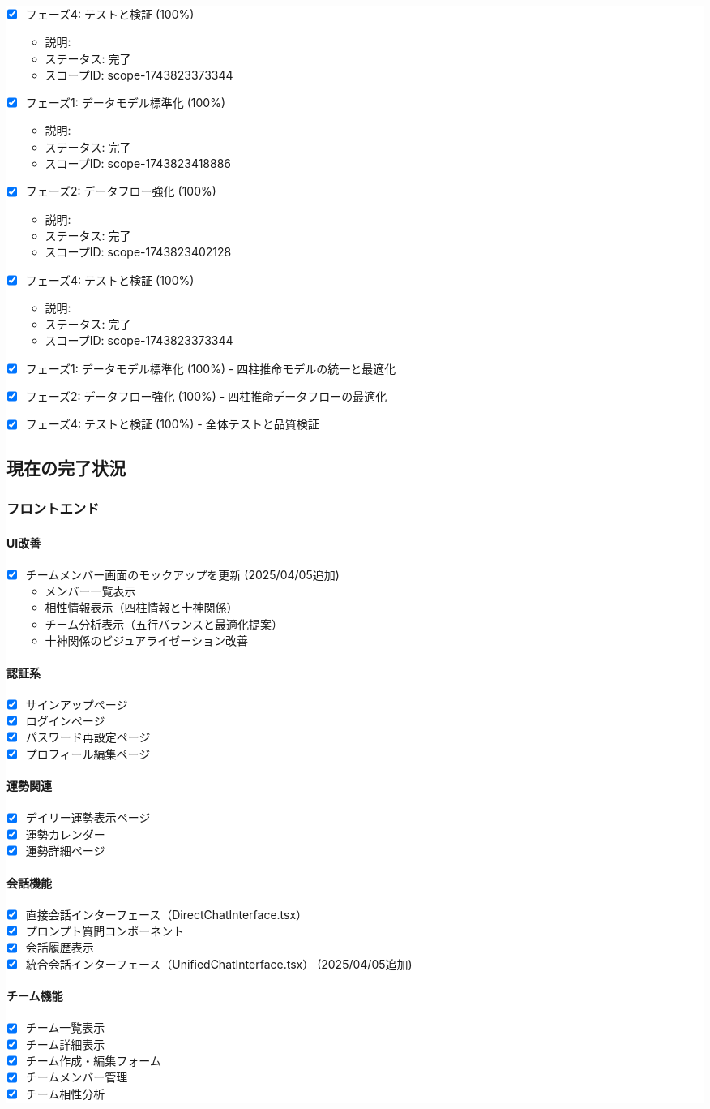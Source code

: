 - [x] フェーズ4: テストと検証 (100%)
  - 説明: 
  - ステータス: 完了
  - スコープID: scope-1743823373344

- [x] フェーズ1: データモデル標準化 (100%)
  - 説明: 
  - ステータス: 完了
  - スコープID: scope-1743823418886

- [x] フェーズ2: データフロー強化 (100%)
  - 説明: 
  - ステータス: 完了
  - スコープID: scope-1743823402128

- [x] フェーズ4: テストと検証 (100%)
  - 説明: 
  - ステータス: 完了
  - スコープID: scope-1743823373344

- [x] フェーズ1: データモデル標準化 (100%) - 四柱推命モデルの統一と最適化
- [x] フェーズ2: データフロー強化 (100%) - 四柱推命データフローの最適化
- [x] フェーズ4: テストと検証 (100%) - 全体テストと品質検証

## 現在の完了状況

### フロントエンド

#### UI改善
- [x] チームメンバー画面のモックアップを更新 (2025/04/05追加)
  - メンバー一覧表示
  - 相性情報表示（四柱情報と十神関係）
  - チーム分析表示（五行バランスと最適化提案）
  - 十神関係のビジュアライゼーション改善

#### 認証系
- [x] サインアップページ
- [x] ログインページ
- [x] パスワード再設定ページ
- [x] プロフィール編集ページ

#### 運勢関連
- [x] デイリー運勢表示ページ
- [x] 運勢カレンダー
- [x] 運勢詳細ページ

#### 会話機能
- [x] 直接会話インターフェース（DirectChatInterface.tsx）
- [x] プロンプト質問コンポーネント
- [x] 会話履歴表示
- [x] 統合会話インターフェース（UnifiedChatInterface.tsx） (2025/04/05追加)

#### チーム機能
- [x] チーム一覧表示
- [x] チーム詳細表示
- [x] チーム作成・編集フォーム
- [x] チームメンバー管理
- [x] チーム相性分析
